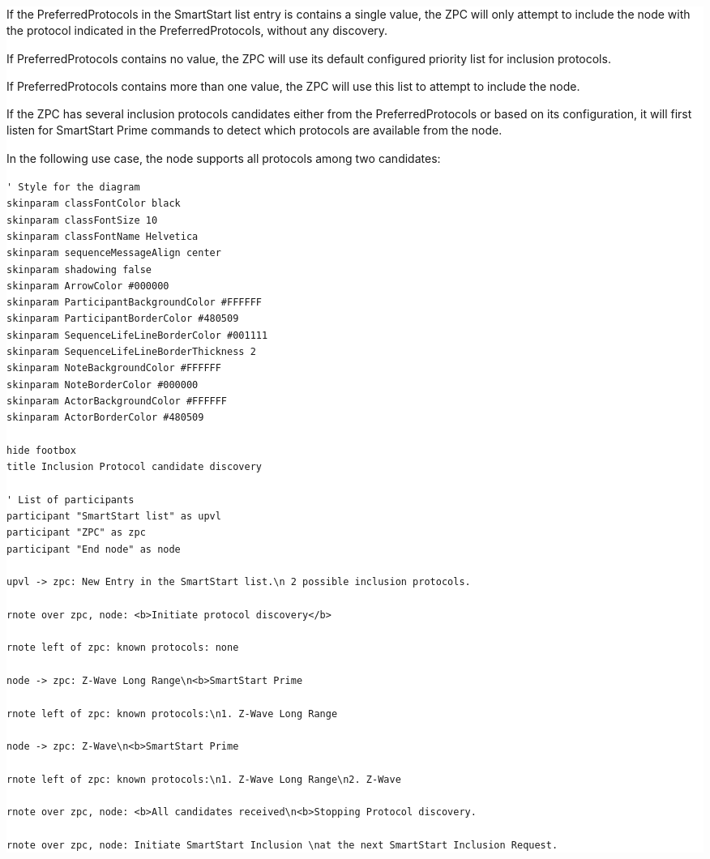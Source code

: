 If the PreferredProtocols in the SmartStart list entry is contains a single value,
the ZPC will only attempt to include the node with the protocol indicated in the
PreferredProtocols, without any discovery.

If PreferredProtocols contains no value, the ZPC will use its default configured
priority list for inclusion protocols.

If PreferredProtocols contains more than one value, the ZPC will use this list to
attempt to include the node.

If the ZPC has several inclusion protocols candidates either from the
PreferredProtocols or based on its configuration, it will first listen for
SmartStart Prime commands to detect which protocols are available
from the node.

In the following use case, the node supports all protocols among two candidates:

```{uml}
' Style for the diagram
skinparam classFontColor black
skinparam classFontSize 10
skinparam classFontName Helvetica
skinparam sequenceMessageAlign center
skinparam shadowing false
skinparam ArrowColor #000000
skinparam ParticipantBackgroundColor #FFFFFF
skinparam ParticipantBorderColor #480509
skinparam SequenceLifeLineBorderColor #001111
skinparam SequenceLifeLineBorderThickness 2
skinparam NoteBackgroundColor #FFFFFF
skinparam NoteBorderColor #000000
skinparam ActorBackgroundColor #FFFFFF
skinparam ActorBorderColor #480509

hide footbox
title Inclusion Protocol candidate discovery

' List of participants
participant "SmartStart list" as upvl
participant "ZPC" as zpc
participant "End node" as node

upvl -> zpc: New Entry in the SmartStart list.\n 2 possible inclusion protocols.

rnote over zpc, node: <b>Initiate protocol discovery</b>

rnote left of zpc: known protocols: none

node -> zpc: Z-Wave Long Range\n<b>SmartStart Prime

rnote left of zpc: known protocols:\n1. Z-Wave Long Range

node -> zpc: Z-Wave\n<b>SmartStart Prime

rnote left of zpc: known protocols:\n1. Z-Wave Long Range\n2. Z-Wave

rnote over zpc, node: <b>All candidates received\n<b>Stopping Protocol discovery.

rnote over zpc, node: Initiate SmartStart Inclusion \nat the next SmartStart Inclusion Request.
```
